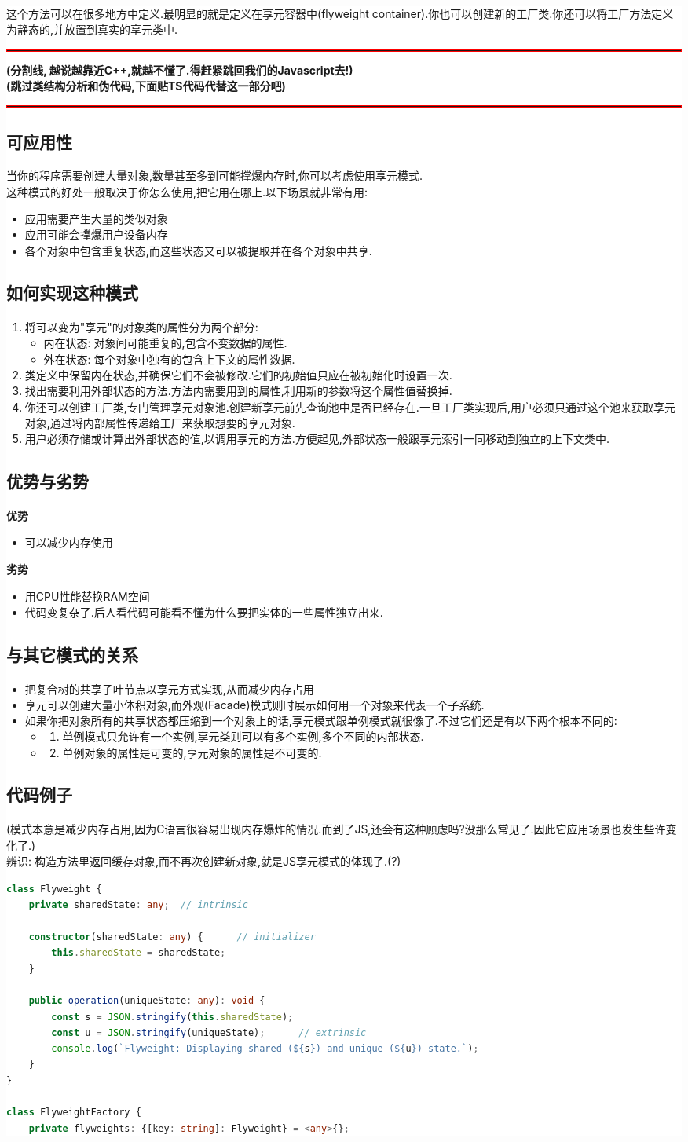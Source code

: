 这个方法可以在很多地方中定义.最明显的就是定义在享元容器中(flyweight container).你也可以创建新的工厂类.你还可以将工厂方法定义为静态的,并放置到真实的享元类中.  


<hr style="border: 1px solid red;"/>

**(分割线, 越说越靠近C++,就越不懂了.得赶紧跳回我们的Javascript去!)**  
**(跳过类结构分析和伪代码,下面贴TS代码代替这一部分吧)**

<hr style="border: 1px solid red;"/>

## 可应用性
当你的程序需要创建大量对象,数量甚至多到可能撑爆内存时,你可以考虑使用享元模式.  
这种模式的好处一般取决于你怎么使用,把它用在哪上.以下场景就非常有用:
* 应用需要产生大量的类似对象
* 应用可能会撑爆用户设备内存
* 各个对象中包含重复状态,而这些状态又可以被提取并在各个对象中共享.

## 如何实现这种模式
1. 将可以变为"享元"的对象类的属性分为两个部分:
    * 内在状态: 对象间可能重复的,包含不变数据的属性.
    * 外在状态: 每个对象中独有的包含上下文的属性数据.
2. 类定义中保留内在状态,并确保它们不会被修改.它们的初始值只应在被初始化时设置一次.
3. 找出需要利用外部状态的方法.方法内需要用到的属性,利用新的参数将这个属性值替换掉.
4. 你还可以创建工厂类,专门管理享元对象池.创建新享元前先查询池中是否已经存在.一旦工厂类实现后,用户必须只通过这个池来获取享元对象,通过将内部属性传递给工厂来获取想要的享元对象.
5. 用户必须存储或计算出外部状态的值,以调用享元的方法.方便起见,外部状态一般跟享元索引一同移动到独立的上下文类中.

## 优势与劣势
**优势**
* 可以减少内存使用  

**劣势**
* 用CPU性能替换RAM空间
* 代码变复杂了.后人看代码可能看不懂为什么要把实体的一些属性独立出来.

## 与其它模式的关系
* 把复合树的共享子叶节点以享元方式实现,从而减少内存占用
* 享元可以创建大量小体积对象,而外观(Facade)模式则时展示如何用一个对象来代表一个子系统.
* 如果你把对象所有的共享状态都压缩到一个对象上的话,享元模式跟单例模式就很像了.不过它们还是有以下两个根本不同的:
    * 1. 单例模式只允许有一个实例,享元类则可以有多个实例,多个不同的内部状态.
    * 2. 单例对象的属性是可变的,享元对象的属性是不可变的.


## 代码例子
(模式本意是减少内存占用,因为C语言很容易出现内存爆炸的情况.而到了JS,还会有这种顾虑吗?没那么常见了.因此它应用场景也发生些许变化了.)  
辨识: 构造方法里返回缓存对象,而不再次创建新对象,就是JS享元模式的体现了.(?)

```ts
class Flyweight {
    private sharedState: any;  // intrinsic

    constructor(sharedState: any) {      // initializer
        this.sharedState = sharedState;
    }

    public operation(uniqueState: any): void {
        const s = JSON.stringify(this.sharedState);
        const u = JSON.stringify(uniqueState);      // extrinsic
        console.log(`Flyweight: Displaying shared (${s}) and unique (${u}) state.`);
    }
}

class FlyweightFactory {
    private flyweights: {[key: string]: Flyweight} = <any>{};

```